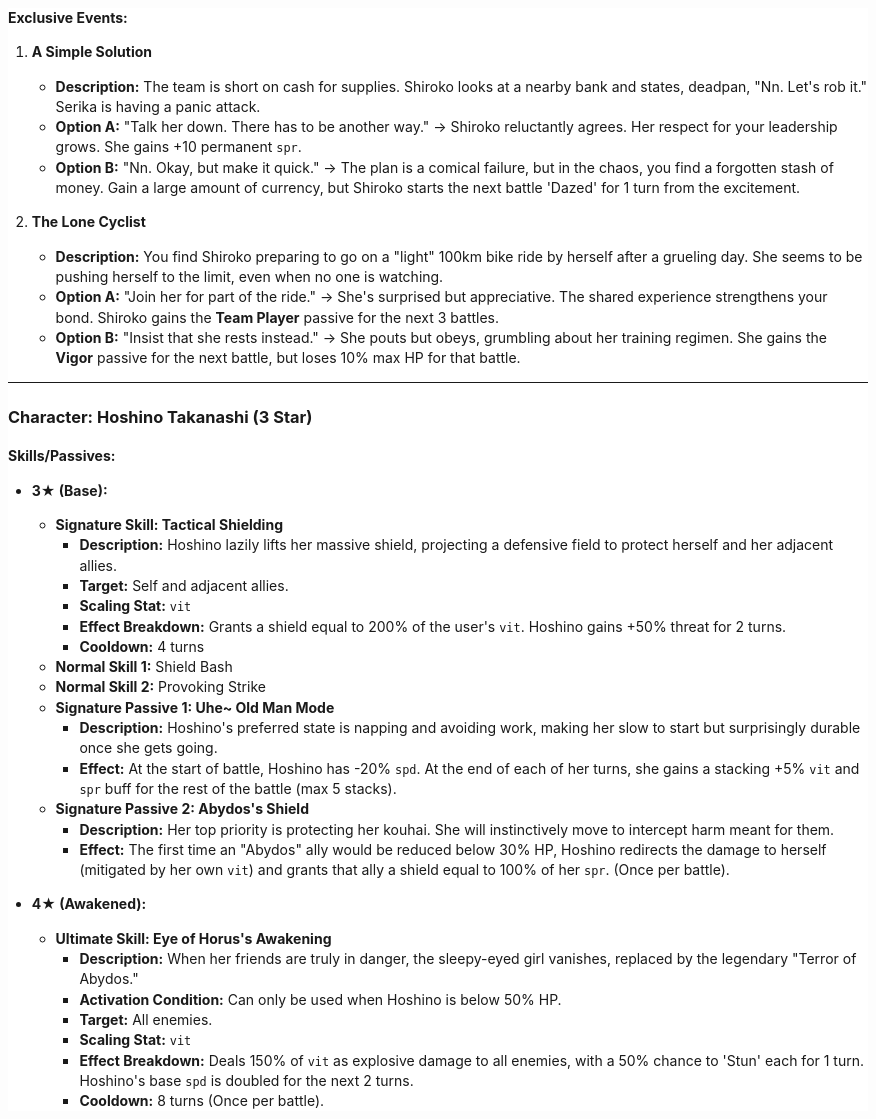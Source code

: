 **Exclusive Events:**

1.  **A Simple Solution**
    *   **Description:** The team is short on cash for supplies. Shiroko looks at a nearby bank and states, deadpan, "Nn. Let's rob it." Serika is having a panic attack.
    *   **Option A:** "Talk her down. There has to be another way." -> Shiroko reluctantly agrees. Her respect for your leadership grows. She gains +10 permanent `spr`.
    *   **Option B:** "Nn. Okay, but make it quick." -> The plan is a comical failure, but in the chaos, you find a forgotten stash of money. Gain a large amount of currency, but Shiroko starts the next battle 'Dazed' for 1 turn from the excitement.

2.  **The Lone Cyclist**
    *   **Description:** You find Shiroko preparing to go on a "light" 100km bike ride by herself after a grueling day. She seems to be pushing herself to the limit, even when no one is watching.
    *   **Option A:** "Join her for part of the ride." -> She's surprised but appreciative. The shared experience strengthens your bond. Shiroko gains the **Team Player** passive for the next 3 battles.
    *   **Option B:** "Insist that she rests instead." -> She pouts but obeys, grumbling about her training regimen. She gains the **Vigor** passive for the next battle, but loses 10% max HP for that battle.

---
### **Character: Hoshino Takanashi (3 Star)**

**Skills/Passives:**

*   **3★ (Base):**
    *   **Signature Skill: Tactical Shielding**
        *   **Description:** Hoshino lazily lifts her massive shield, projecting a defensive field to protect herself and her adjacent allies.
        *   **Target:** Self and adjacent allies.
        *   **Scaling Stat:** `vit`
        *   **Effect Breakdown:** Grants a shield equal to 200% of the user's `vit`. Hoshino gains +50% threat for 2 turns.
        *   **Cooldown:** 4 turns
    *   **Normal Skill 1:** Shield Bash
    *   **Normal Skill 2:** Provoking Strike
    *   **Signature Passive 1: Uhe~ Old Man Mode**
        *   **Description:** Hoshino's preferred state is napping and avoiding work, making her slow to start but surprisingly durable once she gets going.
        *   **Effect:** At the start of battle, Hoshino has -20% `spd`. At the end of each of her turns, she gains a stacking +5% `vit` and `spr` buff for the rest of the battle (max 5 stacks).
    *   **Signature Passive 2: Abydos's Shield**
        *   **Description:** Her top priority is protecting her kouhai. She will instinctively move to intercept harm meant for them.
        *   **Effect:** The first time an "Abydos" ally would be reduced below 30% HP, Hoshino redirects the damage to herself (mitigated by her own `vit`) and grants that ally a shield equal to 100% of her `spr`. (Once per battle).

*   **4★ (Awakened):**
    *   **Ultimate Skill: Eye of Horus's Awakening**
        *   **Description:** When her friends are truly in danger, the sleepy-eyed girl vanishes, replaced by the legendary "Terror of Abydos."
        *   **Activation Condition:** Can only be used when Hoshino is below 50% HP.
        *   **Target:** All enemies.
        *   **Scaling Stat:** `vit`
        *   **Effect Breakdown:** Deals 150% of `vit` as explosive damage to all enemies, with a 50% chance to 'Stun' each for 1 turn. Hoshino's base `spd` is doubled for the next 2 turns.
        *   **Cooldown:** 8 turns (Once per battle).
